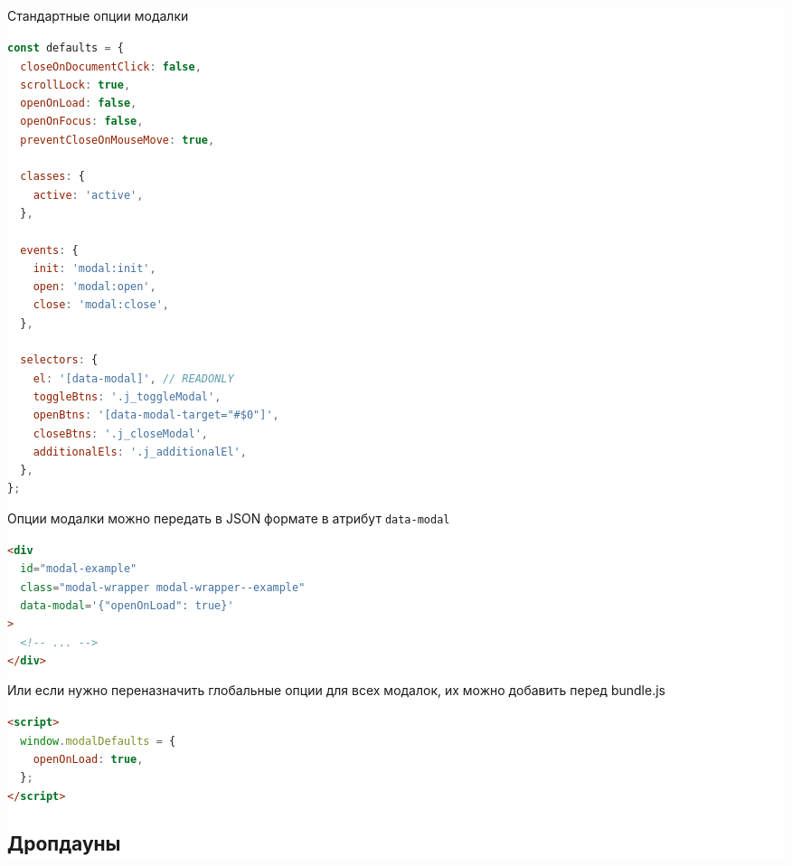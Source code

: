 Стандартные опции модалки

```js
const defaults = {
  closeOnDocumentClick: false,
  scrollLock: true,
  openOnLoad: false,
  openOnFocus: false,
  preventCloseOnMouseMove: true,

  classes: {
    active: 'active',
  },

  events: {
    init: 'modal:init',
    open: 'modal:open',
    close: 'modal:close',
  },

  selectors: {
    el: '[data-modal]', // READONLY
    toggleBtns: '.j_toggleModal',
    openBtns: '[data-modal-target="#$0"]',
    closeBtns: '.j_closeModal',
    additionalEls: '.j_additionalEl',
  },
};
```

Опции модалки можно передать в JSON формате в атрибут `data-modal`

```html
<div
  id="modal-example"
  class="modal-wrapper modal-wrapper--example"
  data-modal='{"openOnLoad": true}'
>
  <!-- ... -->
</div>
```

Или если нужно переназначить глобальные опции для всех модалок, их можно добавить перед bundle.js

```html
<script>
  window.modalDefaults = {
    openOnLoad: true,
  };
</script>
```

## Дропдауны
